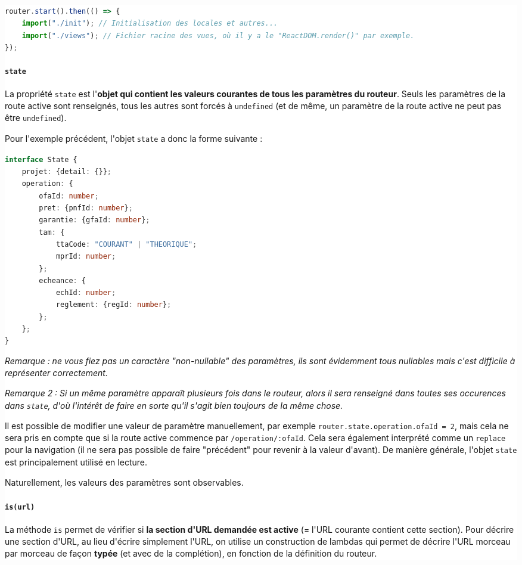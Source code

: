```ts
router.start().then(() => {
    import("./init"); // Initialisation des locales et autres...
    import("./views"); // Fichier racine des vues, où il y a le "ReactDOM.render()" par exemple.
});
```

#### `state`

La propriété `state` est l'**objet qui contient les valeurs courantes de tous les paramètres du routeur**. Seuls les paramètres de la route active sont renseignés, tous les autres sont forcés à `undefined` (et de même, un paramètre de la route active ne peut pas être `undefined`).

Pour l'exemple précédent, l'objet `state` a donc la forme suivante :

```ts
interface State {
    projet: {detail: {}};
    operation: {
        ofaId: number;
        pret: {pnfId: number};
        garantie: {gfaId: number};
        tam: {
            ttaCode: "COURANT" | "THEORIQUE";
            mprId: number;
        };
        echeance: {
            echId: number;
            reglement: {regId: number};
        };
    };
}
```

_Remarque : ne vous fiez pas un caractère "non-nullable" des paramètres, ils sont évidemment tous nullables mais c'est difficile à représenter correctement._

_Remarque 2 : Si un même paramètre apparaît plusieurs fois dans le routeur, alors il sera renseigné dans toutes ses occurences dans `state`, d'où l'intérêt de faire en sorte qu'il s'agit bien toujours de la même chose._

Il est possible de modifier une valeur de paramètre manuellement, par exemple `router.state.operation.ofaId = 2`, mais cela ne sera pris en compte que si la route active commence par `/operation/:ofaId`. Cela sera également interprété comme un `replace` pour la navigation (il ne sera pas possible de faire "précédent" pour revenir à la valeur d'avant). De manière générale, l'objet `state` est principalement utilisé en lecture.

Naturellement, les valeurs des paramètres sont observables.

#### `is(url)`

La méthode `is` permet de vérifier si **la section d'URL demandée est active** (= l'URL courante contient cette section). Pour décrire une section d'URL, au lieu d'écrire simplement l'URL, on utilise un construction de lambdas qui permet de décrire l'URL morceau par morceau de façon **typée** (et avec de la complétion), en fonction de la définition du routeur.
